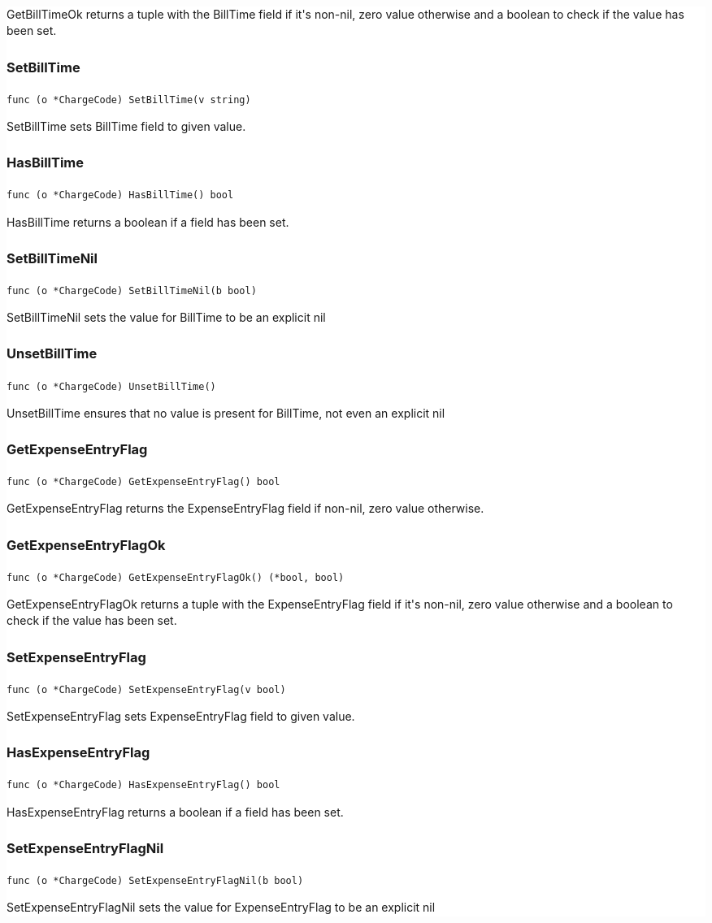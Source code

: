 GetBillTimeOk returns a tuple with the BillTime field if it's non-nil, zero value otherwise
and a boolean to check if the value has been set.

### SetBillTime

`func (o *ChargeCode) SetBillTime(v string)`

SetBillTime sets BillTime field to given value.

### HasBillTime

`func (o *ChargeCode) HasBillTime() bool`

HasBillTime returns a boolean if a field has been set.

### SetBillTimeNil

`func (o *ChargeCode) SetBillTimeNil(b bool)`

 SetBillTimeNil sets the value for BillTime to be an explicit nil

### UnsetBillTime
`func (o *ChargeCode) UnsetBillTime()`

UnsetBillTime ensures that no value is present for BillTime, not even an explicit nil
### GetExpenseEntryFlag

`func (o *ChargeCode) GetExpenseEntryFlag() bool`

GetExpenseEntryFlag returns the ExpenseEntryFlag field if non-nil, zero value otherwise.

### GetExpenseEntryFlagOk

`func (o *ChargeCode) GetExpenseEntryFlagOk() (*bool, bool)`

GetExpenseEntryFlagOk returns a tuple with the ExpenseEntryFlag field if it's non-nil, zero value otherwise
and a boolean to check if the value has been set.

### SetExpenseEntryFlag

`func (o *ChargeCode) SetExpenseEntryFlag(v bool)`

SetExpenseEntryFlag sets ExpenseEntryFlag field to given value.

### HasExpenseEntryFlag

`func (o *ChargeCode) HasExpenseEntryFlag() bool`

HasExpenseEntryFlag returns a boolean if a field has been set.

### SetExpenseEntryFlagNil

`func (o *ChargeCode) SetExpenseEntryFlagNil(b bool)`

 SetExpenseEntryFlagNil sets the value for ExpenseEntryFlag to be an explicit nil
